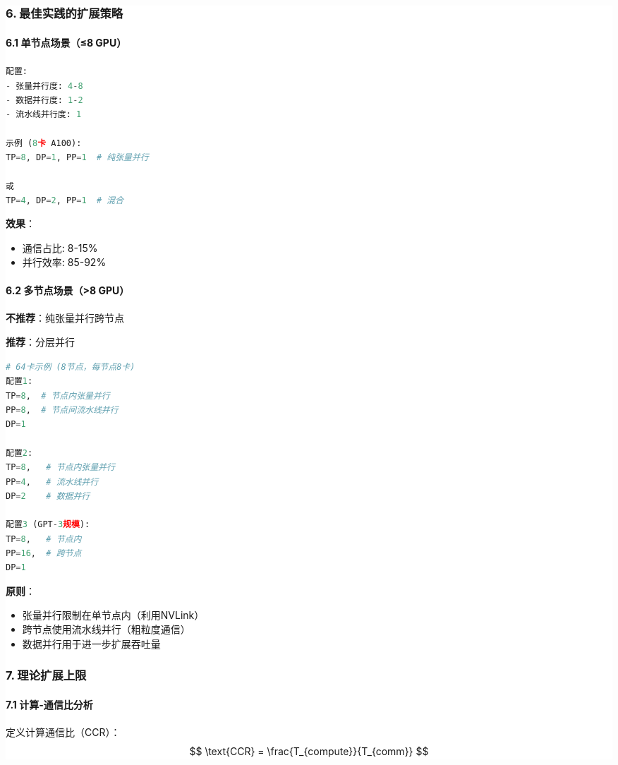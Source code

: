 ### 6. 最佳实践的扩展策略

#### 6.1 单节点场景（≤8 GPU）

```python
配置:
- 张量并行度: 4-8
- 数据并行度: 1-2
- 流水线并行度: 1

示例 (8卡 A100):
TP=8, DP=1, PP=1  # 纯张量并行

或
TP=4, DP=2, PP=1  # 混合
```

**效果**：
- 通信占比: 8-15%
- 并行效率: 85-92%

#### 6.2 多节点场景（>8 GPU）

**不推荐**：纯张量并行跨节点

**推荐**：分层并行
```python
# 64卡示例 (8节点，每节点8卡)
配置1:
TP=8,  # 节点内张量并行
PP=8,  # 节点间流水线并行
DP=1

配置2:
TP=8,   # 节点内张量并行
PP=4,   # 流水线并行  
DP=2    # 数据并行

配置3 (GPT-3规模):
TP=8,   # 节点内
PP=16,  # 跨节点
DP=1
```

**原则**：
- 张量并行限制在单节点内（利用NVLink）
- 跨节点使用流水线并行（粗粒度通信）
- 数据并行用于进一步扩展吞吐量

### 7. 理论扩展上限

#### 7.1 计算-通信比分析

定义计算通信比（CCR）：
$$
\text{CCR} = \frac{T_{compute}}{T_{comm}}
$$
